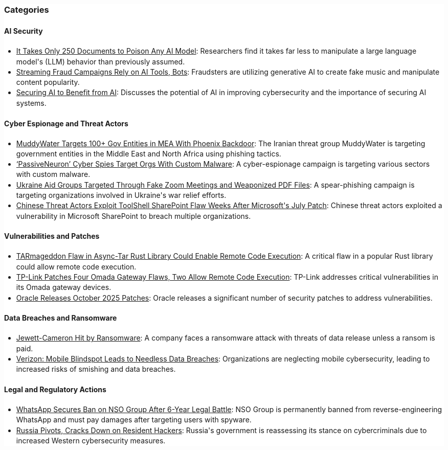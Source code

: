 ### Categories

#### AI Security
- [It Takes Only 250 Documents to Poison Any AI Model](https://www.darkreading.com/application-security/only-250-documents-poison-any-ai-model): Researchers find it takes far less to manipulate a large language model's (LLM) behavior than previously assumed.
- [Streaming Fraud Campaigns Rely on AI Tools, Bots](https://www.darkreading.com/threat-intelligence/streaming-fraud-campaigns-rely-on-ai-tools-bots): Fraudsters are utilizing generative AI to create fake music and manipulate content popularity.
- [Securing AI to Benefit from AI](https://thehackernews.com/2025/10/securing-ai-to-benefit-from-ai.html): Discusses the potential of AI in improving cybersecurity and the importance of securing AI systems.

#### Cyber Espionage and Threat Actors
- [MuddyWater Targets 100+ Gov Entities in MEA With Phoenix Backdoor](https://www.darkreading.com/cyberattacks-data-breaches/muddywater-100-gov-entites-mea-phoenix-backdoor): The Iranian threat group MuddyWater is targeting government entities in the Middle East and North Africa using phishing tactics.
- [‘PassiveNeuron’ Cyber Spies Target Orgs With Custom Malware](https://www.darkreading.com/cyberattacks-data-breaches/-passiveneuron-cyber-spies-target-industrial-financial-orgs): A cyber-espionage campaign is targeting various sectors with custom malware.
- [Ukraine Aid Groups Targeted Through Fake Zoom Meetings and Weaponized PDF Files](https://thehackernews.com/2025/10/ukraine-aid-groups-targeted-through.html): A spear-phishing campaign is targeting organizations involved in Ukraine's war relief efforts.
- [Chinese Threat Actors Exploit ToolShell SharePoint Flaw Weeks After Microsoft's July Patch](https://thehackernews.com/2025/10/chinese-threat-actors-exploit-toolshell.html): Chinese threat actors exploited a vulnerability in Microsoft SharePoint to breach multiple organizations.

#### Vulnerabilities and Patches
- [TARmageddon Flaw in Async-Tar Rust Library Could Enable Remote Code Execution](https://thehackernews.com/2025/10/tarmageddon-flaw-in-async-tar-rust.html): A critical flaw in a popular Rust library could allow remote code execution.
- [TP-Link Patches Four Omada Gateway Flaws, Two Allow Remote Code Execution](https://thehackernews.com/2025/10/tp-link-patches-four-omada-gateway.html): TP-Link addresses critical vulnerabilities in its Omada gateway devices.
- [Oracle Releases October 2025 Patches](https://www.securityweek.com/oracle-releases-october-2025-patches/): Oracle releases a significant number of security patches to address vulnerabilities.

#### Data Breaches and Ransomware
- [Jewett-Cameron Hit by Ransomware](https://www.securityweek.com/fencing-and-pet-company-jewett-cameron-hit-by-ransomware/): A company faces a ransomware attack with threats of data release unless a ransom is paid.
- [Verizon: Mobile Blindspot Leads to Needless Data Breaches](https://www.darkreading.com/threat-intelligence/verizon-mobile-blindspot-data-breaches): Organizations are neglecting mobile cybersecurity, leading to increased risks of smishing and data breaches.

#### Legal and Regulatory Actions
- [WhatsApp Secures Ban on NSO Group After 6-Year Legal Battle](https://www.darkreading.com/cyber-risk/whatsapp-ban-nso-group-legal-battle): NSO Group is permanently banned from reverse-engineering WhatsApp and must pay damages after targeting users with spyware.
- [Russia Pivots, Cracks Down on Resident Hackers](https://www.darkreading.com/threat-intelligence/russia-cracks-down-low-level-hackers): Russia's government is reassessing its stance on cybercriminals due to increased Western cybersecurity measures.
